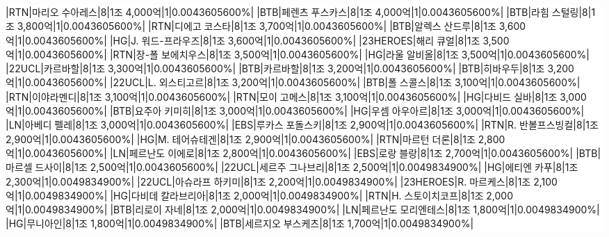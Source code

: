 |RTN|마리오 수아레스|8|1조 4,000억|1|0.0043605600%|
|BTB|페렌츠 푸스카스|8|1조 4,000억|1|0.0043605600%|
|BTB|라힘 스털링|8|1조 3,800억|1|0.0043605600%|
|RTN|디에고 코스타|8|1조 3,700억|1|0.0043605600%|
|BTB|알렉스 산드루|8|1조 3,600억|1|0.0043605600%|
|HG|J. 워드-프라우즈|8|1조 3,600억|1|0.0043605600%|
|23HEROES|해리 큐얼|8|1조 3,500억|1|0.0043605600%|
|RTN|장-폴 보에치우스|8|1조 3,500억|1|0.0043605600%|
|HG|라울 알비올|8|1조 3,500억|1|0.0043605600%|
|22UCL|카르바할|8|1조 3,300억|1|0.0043605600%|
|BTB|카르바할|8|1조 3,200억|1|0.0043605600%|
|BTB|히바우두|8|1조 3,200억|1|0.0043605600%|
|22UCL|L. 외스티고르|8|1조 3,200억|1|0.0043605600%|
|BTB|폴 스콜스|8|1조 3,100억|1|0.0043605600%|
|RTN|이야라멘디|8|1조 3,100억|1|0.0043605600%|
|RTN|모이 고메스|8|1조 3,100억|1|0.0043605600%|
|HG|다비드 실바|8|1조 3,000억|1|0.0043605600%|
|BTB|요주아 키미히|8|1조 3,000억|1|0.0043605600%|
|HG|우셈 아우아르|8|1조 3,000억|1|0.0043605600%|
|LN|아베디 펠레|8|1조 3,000억|1|0.0043605600%|
|EBS|루카스 포돌스키|8|1조 2,900억|1|0.0043605600%|
|RTN|R. 반볼프스빙컬|8|1조 2,900억|1|0.0043605600%|
|HG|M. 테어슈테겐|8|1조 2,900억|1|0.0043605600%|
|RTN|마르턴 더론|8|1조 2,800억|1|0.0043605600%|
|LN|페르난도 이에로|8|1조 2,800억|1|0.0043605600%|
|EBS|로랑 블랑|8|1조 2,700억|1|0.0043605600%|
|BTB|마르셀 드사이|8|1조 2,500억|1|0.0043605600%|
|22UCL|세르주 그나브리|8|1조 2,500억|1|0.0049834900%|
|HG|에티엔 카푸|8|1조 2,300억|1|0.0049834900%|
|22UCL|아슈라프 하키미|8|1조 2,200억|1|0.0049834900%|
|23HEROES|R. 마르케스|8|1조 2,100억|1|0.0049834900%|
|HG|다비데 칼라브리아|8|1조 2,000억|1|0.0049834900%|
|RTN|H. 스토이치코프|8|1조 2,000억|1|0.0049834900%|
|BTB|리로이 자네|8|1조 2,000억|1|0.0049834900%|
|LN|페르난도 모리엔테스|8|1조 1,800억|1|0.0049834900%|
|HG|무니아인|8|1조 1,800억|1|0.0049834900%|
|BTB|세르지오 부스케츠|8|1조 1,700억|1|0.0049834900%|